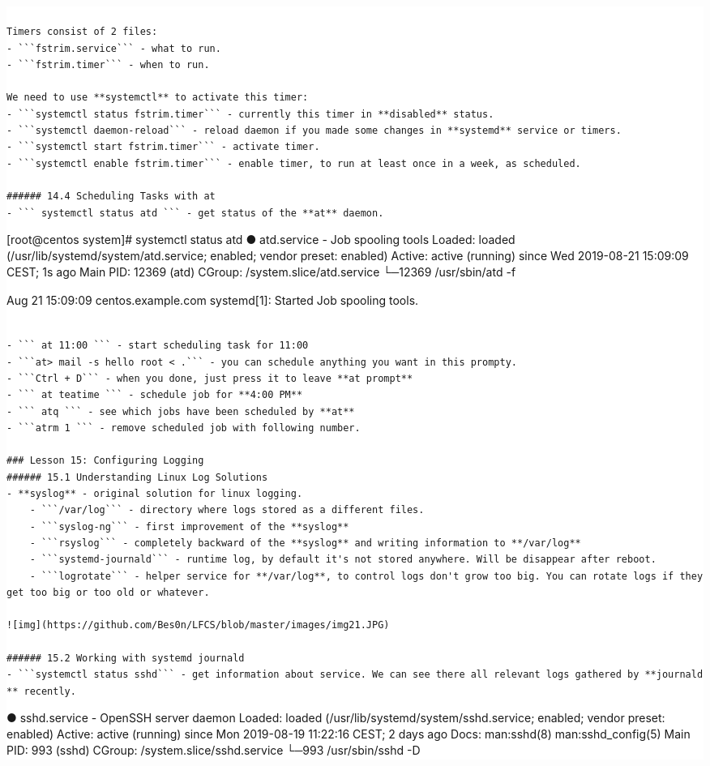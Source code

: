 ```

Timers consist of 2 files:
- ```fstrim.service``` - what to run.
- ```fstrim.timer``` - when to run.  

We need to use **systemctl** to activate this timer:
- ```systemctl status fstrim.timer``` - currently this timer in **disabled** status.
- ```systemctl daemon-reload``` - reload daemon if you made some changes in **systemd** service or timers. 
- ```systemctl start fstrim.timer``` - activate timer. 
- ```systemctl enable fstrim.timer``` - enable timer, to run at least once in a week, as scheduled. 

###### 14.4 Scheduling Tasks with at
- ``` systemctl status atd ``` - get status of the **at** daemon.

```
[root@centos system]# systemctl status atd
● atd.service - Job spooling tools
   Loaded: loaded (/usr/lib/systemd/system/atd.service; enabled; vendor preset: enabled)
   Active: active (running) since Wed 2019-08-21 15:09:09 CEST; 1s ago
 Main PID: 12369 (atd)
   CGroup: /system.slice/atd.service
           └─12369 /usr/sbin/atd -f

Aug 21 15:09:09 centos.example.com systemd[1]: Started Job spooling tools.
```

- ``` at 11:00 ``` - start scheduling task for 11:00
- ```at> mail -s hello root < .``` - you can schedule anything you want in this prompty. 
- ```Ctrl + D``` - when you done, just press it to leave **at prompt**
- ``` at teatime ``` - schedule job for **4:00 PM**
- ``` atq ``` - see which jobs have been scheduled by **at**
- ```atrm 1 ``` - remove scheduled job with following number. 

### Lesson 15: Configuring Logging
###### 15.1 Understanding Linux Log Solutions
- **syslog** - original solution for linux logging. 
    - ```/var/log``` - directory where logs stored as a different files. 
    - ```syslog-ng``` - first improvement of the **syslog**
    - ```rsyslog``` - completely backward of the **syslog** and writing information to **/var/log**
    - ```systemd-journald``` - runtime log, by default it's not stored anywhere. Will be disappear after reboot. 
    - ```logrotate``` - helper service for **/var/log**, to control logs don't grow too big. You can rotate logs if they get too big or too old or whatever. 

![img](https://github.com/Bes0n/LFCS/blob/master/images/img21.JPG)

###### 15.2 Working with systemd journald
- ```systemctl status sshd``` - get information about service. We can see there all relevant logs gathered by **journald** recently. 

```
● sshd.service - OpenSSH server daemon
   Loaded: loaded (/usr/lib/systemd/system/sshd.service; enabled; vendor preset: enabled)
   Active: active (running) since Mon 2019-08-19 11:22:16 CEST; 2 days ago
     Docs: man:sshd(8)
           man:sshd_config(5)
 Main PID: 993 (sshd)
   CGroup: /system.slice/sshd.service
           └─993 /usr/sbin/sshd -D

